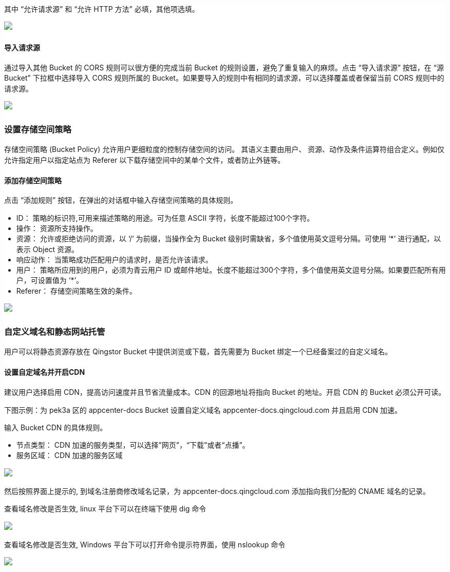 其中 “允许请求源” 和 “允许 HTTP 方法” 必填，其他项选填。

![](bucket_cors_add.png)

#### 导入请求源

通过导入其他 Bucket 的 CORS 规则可以很方便的完成当前 Bucket 的规则设置，避免了重复输入的麻烦。点击 “导入请求源” 按钮，在 “源 Bucket” 下拉框中选择导入 CORS 规则所属的 Bucket。如果要导入的规则中有相同的请求源，可以选择覆盖或者保留当前 CORS 规则中的请求源。

![](bucket_cors_import.png)

### 设置存储空间策略

存储空间策略 (Bucket Policy) 允许用户更细粒度的控制存储空间的访问。 其语义主要由用户、 资源、动作及条件运算符组合定义。例如仅允许指定用户以指定站点为 Referer 以下载存储空间中的某单个文件，或者防止外链等。

#### 添加存储空间策略

点击 “添加规则” 按钮，在弹出的对话框中输入存储空间策略的具体规则。

- ID： 策略的标识符,可用来描述策略的用途。可为任意 ASCII 字符，长度不能超过100个字符。
- 操作： 资源所支持操作。
- 资源： 允许或拒绝访问的资源，以 ‘/’ 为前缀，当操作全为 Bucket 级别时需缺省，多个值使用英文逗号分隔。可使用 ‘*’ 进行通配，以表示 Object 资源。
- 响应动作： 当策略成功匹配用户的请求时，是否允许该请求。
- 用户： 策略所应用到的用户，必须为青云用户 ID 或邮件地址。长度不能超过300个字符，多个值使用英文逗号分隔。如果要匹配所有用户，可设置值为 ‘*’。
- Referer： 存储空间策略生效的条件。

![](bucket_policy_add.png)

### 自定义域名和静态网站托管

用户可以将静态资源存放在 Qingstor Bucket 中提供浏览或下载，首先需要为 Bucket 绑定一个已经备案过的自定义域名。

#### 设置自定域名并开启CDN

建议用户选择启用 CDN，提高访问速度并且节省流量成本。CDN 的回源地址将指向 Bucket 的地址。开启 CDN 的 Bucket 必须公开可读。

下图示例：为 pek3a 区的 appcenter-docs Bucket 设置自定义域名 appcenter-docs.qingcloud.com 并且启用 CDN 加速。

输入 Bucket CDN 的具体规则。

- 节点类型： CDN 加速的服务类型，可以选择”网页”，“下载”或者“点播”。
- 服务区域： CDN 加速的服务区域

![](bucket_cdn_add.png)

然后按照界面上提示的, 到域名注册商修改域名记录，为 appcenter-docs.qingcloud.com 添加指向我们分配的 CNAME 域名的记录。

查看域名修改是否生效, linux 平台下可以在终端下使用 dig 命令

![](bucket_cdn_check.png)

查看域名修改是否生效, Windows 平台下可以打开命令提示符界面，使用 nslookup 命令

![](bucket_cdn_check_win.png)
